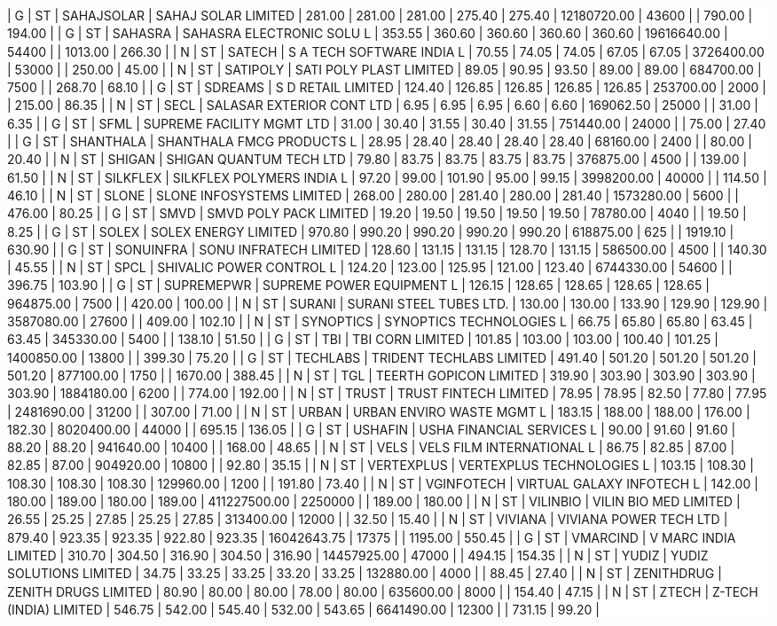 | G | ST | SAHAJSOLAR | SAHAJ SOLAR LIMITED | 281.00 | 281.00 | 281.00 | 275.40 | 275.40 | 12180720.00 | 43600 |  | 790.00 | 194.00 |
| G | ST | SAHASRA | SAHASRA ELECTRONIC SOLU L | 353.55 | 360.60 | 360.60 | 360.60 | 360.60 | 19616640.00 | 54400 |  | 1013.00 | 266.30 |
| N | ST | SATECH | S A TECH SOFTWARE INDIA L | 70.55 | 74.05 | 74.05 | 67.05 | 67.05 | 3726400.00 | 53000 |  | 250.00 | 45.00 |
| N | ST | SATIPOLY | SATI POLY PLAST LIMITED | 89.05 | 90.95 | 93.50 | 89.00 | 89.00 | 684700.00 | 7500 |  | 268.70 | 68.10 |
| G | ST | SDREAMS | S D RETAIL LIMITED | 124.40 | 126.85 | 126.85 | 126.85 | 126.85 | 253700.00 | 2000 |  | 215.00 | 86.35 |
| N | ST | SECL | SALASAR EXTERIOR CONT LTD | 6.95 | 6.95 | 6.95 | 6.60 | 6.60 | 169062.50 | 25000 |  | 31.00 | 6.35 |
| G | ST | SFML | SUPREME FACILITY MGMT LTD | 31.00 | 30.40 | 31.55 | 30.40 | 31.55 | 751440.00 | 24000 |  | 75.00 | 27.40 |
| G | ST | SHANTHALA | SHANTHALA FMCG PRODUCTS L | 28.95 | 28.40 | 28.40 | 28.40 | 28.40 | 68160.00 | 2400 |  | 80.00 | 20.40 |
| N | ST | SHIGAN | SHIGAN QUANTUM TECH LTD | 79.80 | 83.75 | 83.75 | 83.75 | 83.75 | 376875.00 | 4500 |  | 139.00 | 61.50 |
| N | ST | SILKFLEX | SILKFLEX POLYMERS INDIA L | 97.20 | 99.00 | 101.90 | 95.00 | 99.15 | 3998200.00 | 40000 |  | 114.50 | 46.10 |
| N | ST | SLONE | SLONE INFOSYSTEMS LIMITED | 268.00 | 280.00 | 281.40 | 280.00 | 281.40 | 1573280.00 | 5600 |  | 476.00 | 80.25 |
| G | ST | SMVD | SMVD POLY PACK LIMITED | 19.20 | 19.50 | 19.50 | 19.50 | 19.50 | 78780.00 | 4040 |  | 19.50 | 8.25 |
| G | ST | SOLEX | SOLEX ENERGY LIMITED | 970.80 | 990.20 | 990.20 | 990.20 | 990.20 | 618875.00 | 625 |  | 1919.10 | 630.90 |
| G | ST | SONUINFRA | SONU INFRATECH LIMITED | 128.60 | 131.15 | 131.15 | 128.70 | 131.15 | 586500.00 | 4500 |  | 140.30 | 45.55 |
| N | ST | SPCL | SHIVALIC POWER CONTROL L | 124.20 | 123.00 | 125.95 | 121.00 | 123.40 | 6744330.00 | 54600 |  | 396.75 | 103.90 |
| G | ST | SUPREMEPWR | SUPREME POWER EQUIPMENT L | 126.15 | 128.65 | 128.65 | 128.65 | 128.65 | 964875.00 | 7500 |  | 420.00 | 100.00 |
| N | ST | SURANI | SURANI STEEL TUBES LTD. | 130.00 | 130.00 | 133.90 | 129.90 | 129.90 | 3587080.00 | 27600 |  | 409.00 | 102.10 |
| N | ST | SYNOPTICS | SYNOPTICS TECHNOLOGIES L | 66.75 | 65.80 | 65.80 | 63.45 | 63.45 | 345330.00 | 5400 |  | 138.10 | 51.50 |
| G | ST | TBI | TBI CORN LIMITED | 101.85 | 103.00 | 103.00 | 100.40 | 101.25 | 1400850.00 | 13800 |  | 399.30 | 75.20 |
| G | ST | TECHLABS | TRIDENT TECHLABS LIMITED | 491.40 | 501.20 | 501.20 | 501.20 | 501.20 | 877100.00 | 1750 |  | 1670.00 | 388.45 |
| N | ST | TGL | TEERTH GOPICON LIMITED | 319.90 | 303.90 | 303.90 | 303.90 | 303.90 | 1884180.00 | 6200 |  | 774.00 | 192.00 |
| N | ST | TRUST | TRUST FINTECH LIMITED | 78.95 | 78.95 | 82.50 | 77.80 | 77.95 | 2481690.00 | 31200 |  | 307.00 | 71.00 |
| N | ST | URBAN | URBAN ENVIRO WASTE MGMT L | 183.15 | 188.00 | 188.00 | 176.00 | 182.30 | 8020400.00 | 44000 |  | 695.15 | 136.05 |
| G | ST | USHAFIN | USHA FINANCIAL SERVICES L | 90.00 | 91.60 | 91.60 | 88.20 | 88.20 | 941640.00 | 10400 |  | 168.00 | 48.65 |
| N | ST | VELS | VELS FILM INTERNATIONAL L | 86.75 | 82.85 | 87.00 | 82.85 | 87.00 | 904920.00 | 10800 |  | 92.80 | 35.15 |
| N | ST | VERTEXPLUS | VERTEXPLUS TECHNOLOGIES L | 103.15 | 108.30 | 108.30 | 108.30 | 108.30 | 129960.00 | 1200 |  | 191.80 | 73.40 |
| N | ST | VGINFOTECH | VIRTUAL GALAXY INFOTECH L | 142.00 | 180.00 | 189.00 | 180.00 | 189.00 | 411227500.00 | 2250000 |  | 189.00 | 180.00 |
| N | ST | VILINBIO | VILIN BIO MED LIMITED | 26.55 | 25.25 | 27.85 | 25.25 | 27.85 | 313400.00 | 12000 |  | 32.50 | 15.40 |
| N | ST | VIVIANA | VIVIANA POWER TECH LTD | 879.40 | 923.35 | 923.35 | 922.80 | 923.35 | 16042643.75 | 17375 |  | 1195.00 | 550.45 |
| G | ST | VMARCIND | V MARC INDIA LIMITED | 310.70 | 304.50 | 316.90 | 304.50 | 316.90 | 14457925.00 | 47000 |  | 494.15 | 154.35 |
| N | ST | YUDIZ | YUDIZ SOLUTIONS LIMITED | 34.75 | 33.25 | 33.25 | 33.20 | 33.25 | 132880.00 | 4000 |  | 88.45 | 27.40 |
| N | ST | ZENITHDRUG | ZENITH DRUGS LIMITED | 80.90 | 80.00 | 80.00 | 78.00 | 80.00 | 635600.00 | 8000 |  | 154.40 | 47.15 |
| N | ST | ZTECH | Z-TECH (INDIA) LIMITED | 546.75 | 542.00 | 545.40 | 532.00 | 543.65 | 6641490.00 | 12300 |  | 731.15 | 99.20 |



